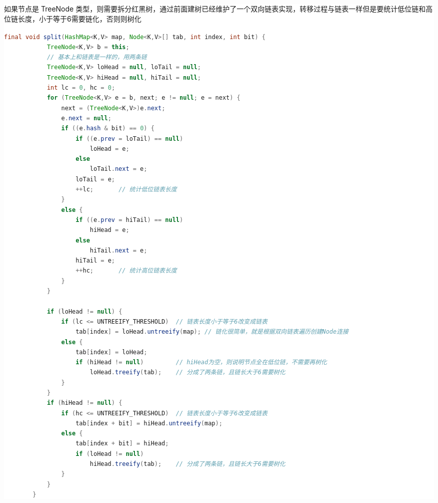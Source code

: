 如果节点是 TreeNode 类型，则需要拆分红黑树，通过前面建树已经维护了一个双向链表实现，转移过程与链表一样但是要统计低位链和高位链长度，小于等于6需要链化，否则则树化

```java
final void split(HashMap<K,V> map, Node<K,V>[] tab, int index, int bit) {
            TreeNode<K,V> b = this;
            // 基本上和链表是一样的，用两条链
            TreeNode<K,V> loHead = null, loTail = null;
            TreeNode<K,V> hiHead = null, hiTail = null;
            int lc = 0, hc = 0;
            for (TreeNode<K,V> e = b, next; e != null; e = next) {
                next = (TreeNode<K,V>)e.next;
                e.next = null;
                if ((e.hash & bit) == 0) {
                    if ((e.prev = loTail) == null)
                        loHead = e;
                    else
                        loTail.next = e;
                    loTail = e;
                    ++lc;		// 统计低位链表长度
                }
                else {
                    if ((e.prev = hiTail) == null)
                        hiHead = e;
                    else
                        hiTail.next = e;
                    hiTail = e;
                    ++hc;		// 统计高位链表长度
                }
            }

            if (loHead != null) {
                if (lc <= UNTREEIFY_THRESHOLD)	// 链表长度小于等于6改变成链表
                    tab[index] = loHead.untreeify(map);	// 链化很简单，就是根据双向链表遍历创建Node连接
                else {
                    tab[index] = loHead;
                    if (hiHead != null) 		// hiHead为空，则说明节点全在低位链，不需要再树化
                        loHead.treeify(tab);	// 分成了两条链，且链长大于6需要树化
                }
            }
            if (hiHead != null) {
                if (hc <= UNTREEIFY_THRESHOLD)	// 链表长度小于等于6改变成链表
                    tab[index + bit] = hiHead.untreeify(map);
                else {
                    tab[index + bit] = hiHead;
                    if (loHead != null)
                        hiHead.treeify(tab);	// 分成了两条链，且链长大于6需要树化
                }
            }
        }
```


